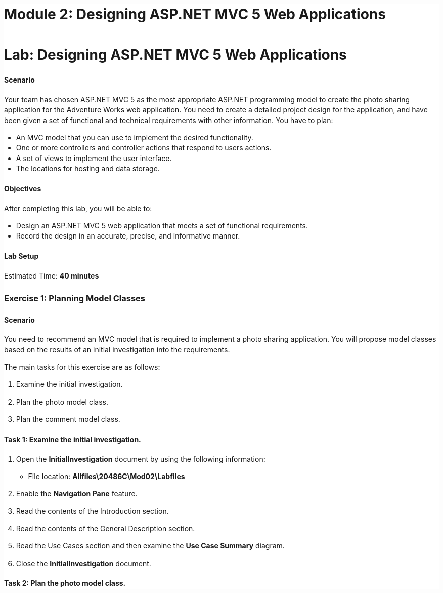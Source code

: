 ﻿# Module 2: Designing ASP.NET MVC 5 Web Applications

# Lab: Designing ASP.NET MVC 5 Web Applications

#### Scenario

Your team has chosen ASP.NET MVC 5 as the most appropriate ASP.NET programming model to create the photo sharing application for the Adventure Works web application. You need to create a detailed project design for the application, and have been given a set of functional and technical requirements with other information. You have to plan:

- An MVC model that you can use to implement the desired functionality.
- One or more controllers and controller actions that respond to users actions.
- A set of views to implement the user interface.
- The locations for hosting and data storage.

#### Objectives

After completing this lab, you will be able to:

- Design an ASP.NET MVC 5 web application that meets a set of functional requirements.
- Record the design in an accurate, precise, and informative manner.

#### Lab Setup

Estimated Time: **40 minutes**

### Exercise 1: Planning Model Classes

#### Scenario

You need to recommend an MVC model that is required to implement a photo sharing application. You will propose model classes based on the results of an initial investigation into the requirements.

The main tasks for this exercise are as follows:

1. Examine the initial investigation.

2. Plan the photo model class.

3. Plan the comment model class.

#### Task 1: Examine the initial investigation.

1. Open the **InitialInvestigation** document by using the following information:

   - File location: **Allfiles\20486C\Mod02\Labfiles**

2. Enable the **Navigation Pane** feature.
3. Read the contents of the Introduction section.
4. Read the contents of the General Description section.
5. Read the Use Cases section and then examine the **Use Case Summary** diagram.
6. Close the **InitialInvestigation** document.

#### Task 2: Plan the photo model class.
